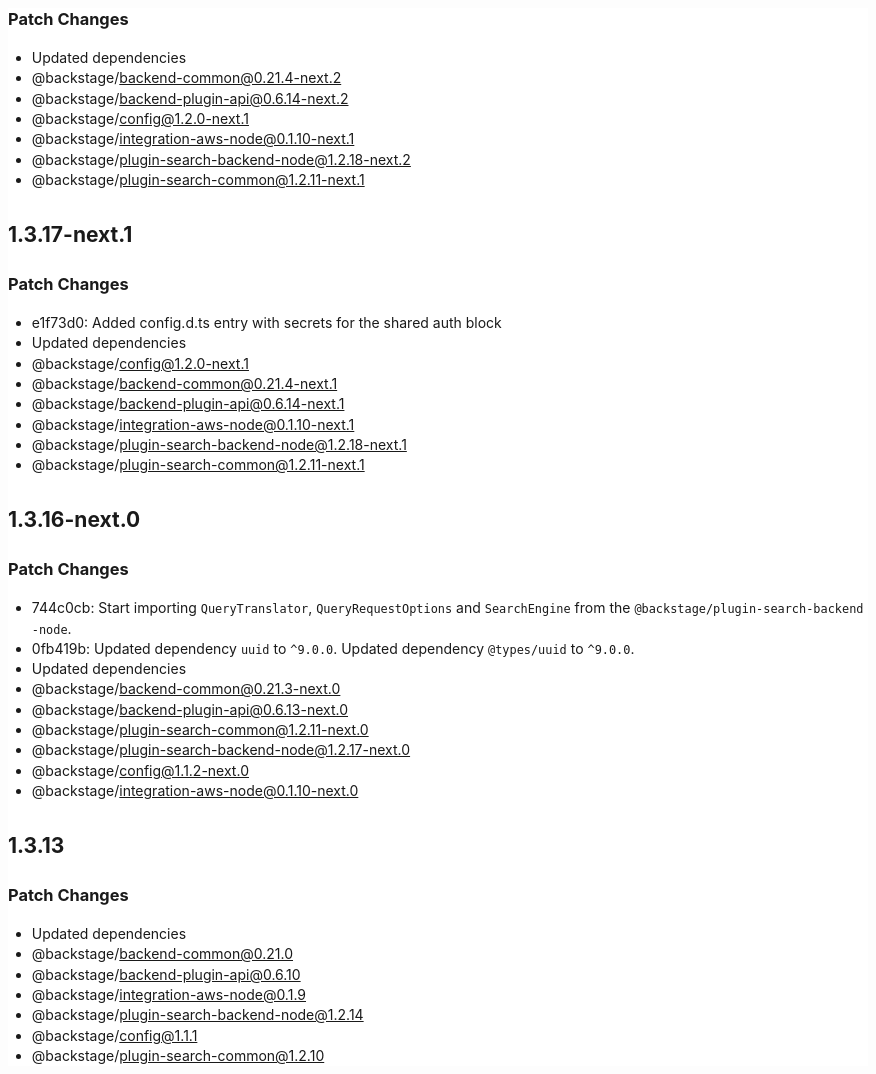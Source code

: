 ### Patch Changes

- Updated dependencies
 - @backstage/backend-common@0.21.4-next.2
 - @backstage/backend-plugin-api@0.6.14-next.2
 - @backstage/config@1.2.0-next.1
 - @backstage/integration-aws-node@0.1.10-next.1
 - @backstage/plugin-search-backend-node@1.2.18-next.2
 - @backstage/plugin-search-common@1.2.11-next.1

## 1.3.17-next.1

### Patch Changes

- e1f73d0: Added config.d.ts entry with secrets for the shared auth block
- Updated dependencies
 - @backstage/config@1.2.0-next.1
 - @backstage/backend-common@0.21.4-next.1
 - @backstage/backend-plugin-api@0.6.14-next.1
 - @backstage/integration-aws-node@0.1.10-next.1
 - @backstage/plugin-search-backend-node@1.2.18-next.1
 - @backstage/plugin-search-common@1.2.11-next.1

## 1.3.16-next.0

### Patch Changes

- 744c0cb: Start importing `QueryTranslator`, `QueryRequestOptions` and `SearchEngine` from the `@backstage/plugin-search-backend-node`.
- 0fb419b: Updated dependency `uuid` to `^9.0.0`.
 Updated dependency `@types/uuid` to `^9.0.0`.
- Updated dependencies
 - @backstage/backend-common@0.21.3-next.0
 - @backstage/backend-plugin-api@0.6.13-next.0
 - @backstage/plugin-search-common@1.2.11-next.0
 - @backstage/plugin-search-backend-node@1.2.17-next.0
 - @backstage/config@1.1.2-next.0
 - @backstage/integration-aws-node@0.1.10-next.0

## 1.3.13

### Patch Changes

- Updated dependencies
 - @backstage/backend-common@0.21.0
 - @backstage/backend-plugin-api@0.6.10
 - @backstage/integration-aws-node@0.1.9
 - @backstage/plugin-search-backend-node@1.2.14
 - @backstage/config@1.1.1
 - @backstage/plugin-search-common@1.2.10
